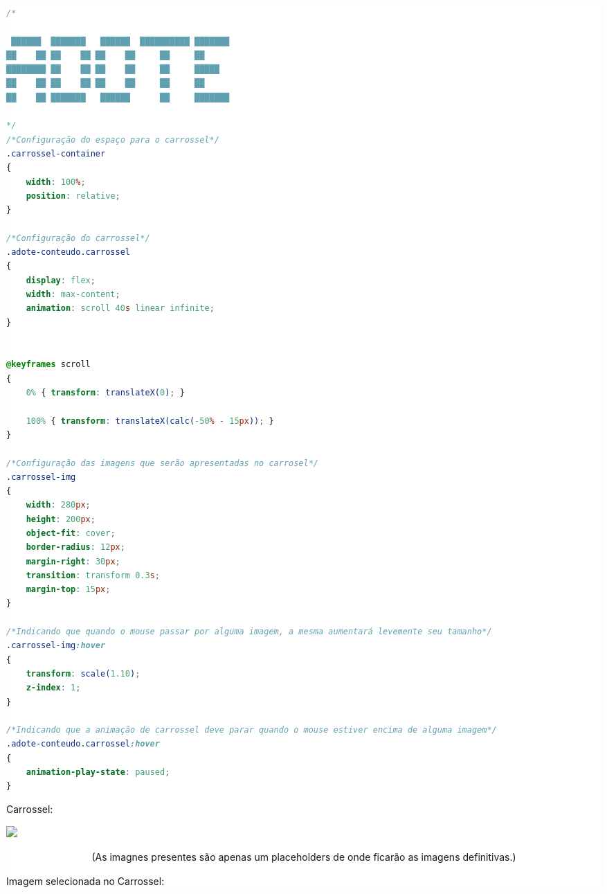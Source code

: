 ```css
/*

 ██████  ███████   ██████  ██████████ ███████
██    ██ ██    ██ ██    ██     ██     ██
████████ ██    ██ ██    ██     ██     █████
██    ██ ██    ██ ██    ██     ██     ██
██    ██ ███████   ██████      ██     ███████

*/
/*Configuração do espaço para o carrossel*/
.carrossel-container 
{
    width: 100%;
    position: relative;
}

/*Configuração do carrossel*/
.adote-conteudo.carrossel 
{
    display: flex;
    width: max-content;
    animation: scroll 40s linear infinite;
}


@keyframes scroll 
{
    0% { transform: translateX(0); }

    100% { transform: translateX(calc(-50% - 15px)); }
}

/*Configuração das imagens que serão apresentadas no carrosel*/
.carrossel-img 
{
    width: 280px;
    height: 200px;
    object-fit: cover;
    border-radius: 12px;
    margin-right: 30px;
    transition: transform 0.3s;
    margin-top: 15px;
}

/*Indicando que quando o mouse passar por alguma imagem, a mesma aumentará levemente seu tamanho*/
.carrossel-img:hover 
{
    transform: scale(1.10);
    z-index: 1;
}

/*Indicando que a animação de carrossel deve parar quando o mouse estiver encima de alguma imagem*/
.adote-conteudo.carrossel:hover 
{
    animation-play-state: paused;
}
```
<p>Carrossel:</p>
<p algin="center"><img src="https://github.com/user-attachments/assets/e1d346d0-4571-4d49-ba0c-b51dc125a45a"></p>
<p align="center">(As imagnes presentes são apenas um placeholders de onde ficarão as imagens definitivas.)</p>
<p>Imagem selecionada no Carrossel:</p>
